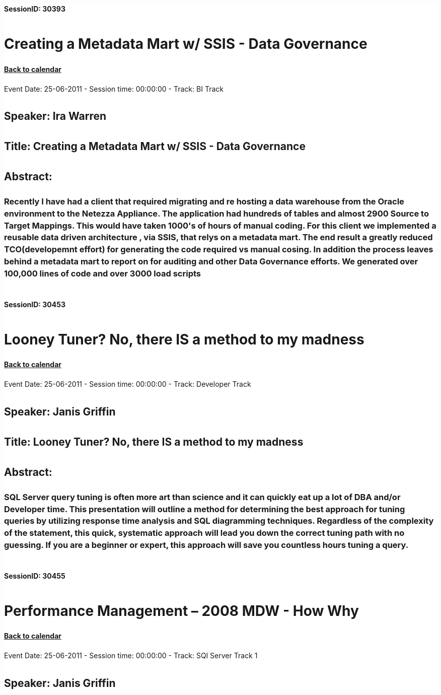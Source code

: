 #### SessionID: 30393
# Creating a Metadata Mart w/ SSIS - Data Governance
#### [Back to calendar](#SQLSaturday-#82---Indianapolis-2011)
Event Date: 25-06-2011 - Session time: 00:00:00 - Track: BI Track
## Speaker: Ira Warren
## Title: Creating a Metadata Mart w/ SSIS - Data Governance
## Abstract:
### Recently I have had a client that required migrating and re hosting a data warehouse from the Oracle environment to the Netezza Appliance. The application had hundreds of tables and almost 2900 Source to Target Mappings. This would have taken 1000's of hours of manual coding. For this client we implemented a reusable data driven architecture , via SSIS, that relys on a metadata mart. The end result a greatly reduced TCO(developemnt effort) for generating the code required vs manual cosing. In addition the process leaves behind a metadata mart to report on for auditing and other Data Governance efforts. We generated over 100,000 lines of code and over 3000 load scripts



#  
#### SessionID: 30453
# Looney Tuner? No, there IS a method to my madness
#### [Back to calendar](#SQLSaturday-#82---Indianapolis-2011)
Event Date: 25-06-2011 - Session time: 00:00:00 - Track: Developer Track
## Speaker: Janis Griffin
## Title: Looney Tuner? No, there IS a method to my madness
## Abstract:
### SQL Server query tuning is often more art than science and it can quickly eat up a lot of DBA and/or Developer time. This presentation will outline a method for determining the best approach for tuning queries by utilizing response time analysis and SQL diagramming techniques. Regardless of the complexity of the statement, this quick, systematic approach will lead you down the correct tuning path with no guessing. If you are a beginner or expert, this approach will save you countless hours tuning a query.
#  
#### SessionID: 30455
# Performance Management – 2008 MDW - How  Why
#### [Back to calendar](#SQLSaturday-#82---Indianapolis-2011)
Event Date: 25-06-2011 - Session time: 00:00:00 - Track: SQl Server Track 1
## Speaker: Janis Griffin